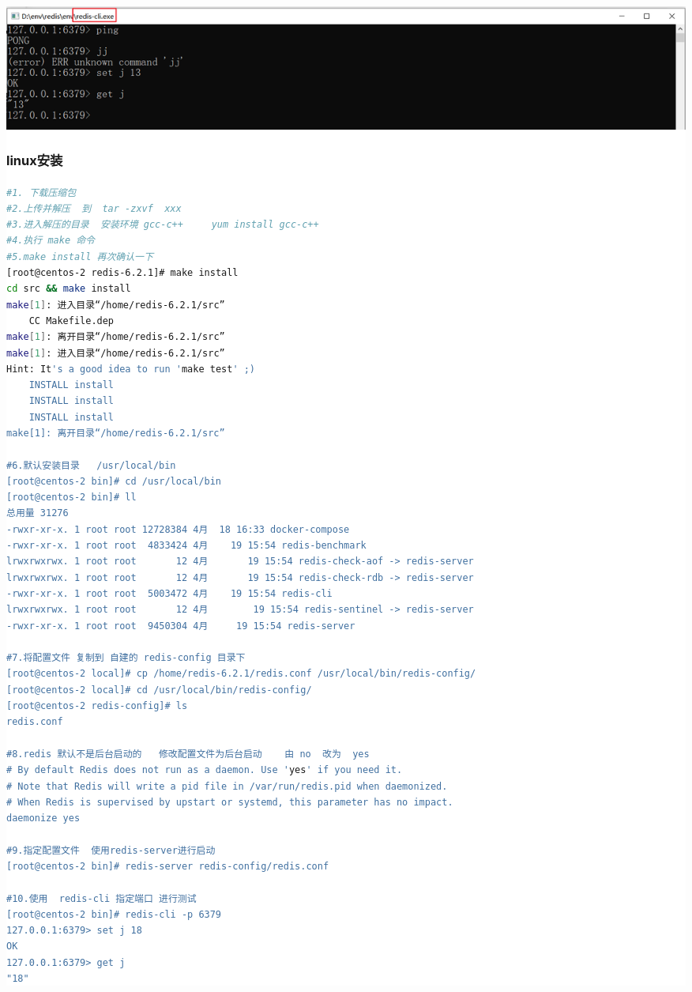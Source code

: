 ![image-20210419092651878](../blogimg/redis/image-20210419092651878.png)

### linux安装

```sh
#1. 下载压缩包
#2.上传并解压  到  tar -zxvf  xxx
#3.进入解压的目录  安装环境 gcc-c++     yum install gcc-c++
#4.执行 make 命令
#5.make install 再次确认一下
[root@centos-2 redis-6.2.1]# make install
cd src && make install
make[1]: 进入目录“/home/redis-6.2.1/src”
    CC Makefile.dep
make[1]: 离开目录“/home/redis-6.2.1/src”
make[1]: 进入目录“/home/redis-6.2.1/src”
Hint: It's a good idea to run 'make test' ;)
    INSTALL install
    INSTALL install
    INSTALL install
make[1]: 离开目录“/home/redis-6.2.1/src”

#6.默认安装目录   /usr/local/bin
[root@centos-2 bin]# cd /usr/local/bin
[root@centos-2 bin]# ll
总用量 31276
-rwxr-xr-x. 1 root root 12728384 4月  18 16:33 docker-compose
-rwxr-xr-x. 1 root root  4833424 4月    19 15:54 redis-benchmark
lrwxrwxrwx. 1 root root       12 4月       19 15:54 redis-check-aof -> redis-server
lrwxrwxrwx. 1 root root       12 4月  	  19 15:54 redis-check-rdb -> redis-server
-rwxr-xr-x. 1 root root  5003472 4月    19 15:54 redis-cli
lrwxrwxrwx. 1 root root       12 4月        19 15:54 redis-sentinel -> redis-server
-rwxr-xr-x. 1 root root  9450304 4月     19 15:54 redis-server

#7.将配置文件 复制到 自建的 redis-config 目录下
[root@centos-2 local]# cp /home/redis-6.2.1/redis.conf /usr/local/bin/redis-config/
[root@centos-2 local]# cd /usr/local/bin/redis-config/
[root@centos-2 redis-config]# ls
redis.conf

#8.redis 默认不是后台启动的   修改配置文件为后台启动    由 no  改为  yes
# By default Redis does not run as a daemon. Use 'yes' if you need it.
# Note that Redis will write a pid file in /var/run/redis.pid when daemonized.
# When Redis is supervised by upstart or systemd, this parameter has no impact.
daemonize yes

#9.指定配置文件  使用redis-server进行启动 
[root@centos-2 bin]# redis-server redis-config/redis.conf 

#10.使用  redis-cli 指定端口 进行测试
[root@centos-2 bin]# redis-cli -p 6379
127.0.0.1:6379> set j 18
OK
127.0.0.1:6379> get j
"18"
```